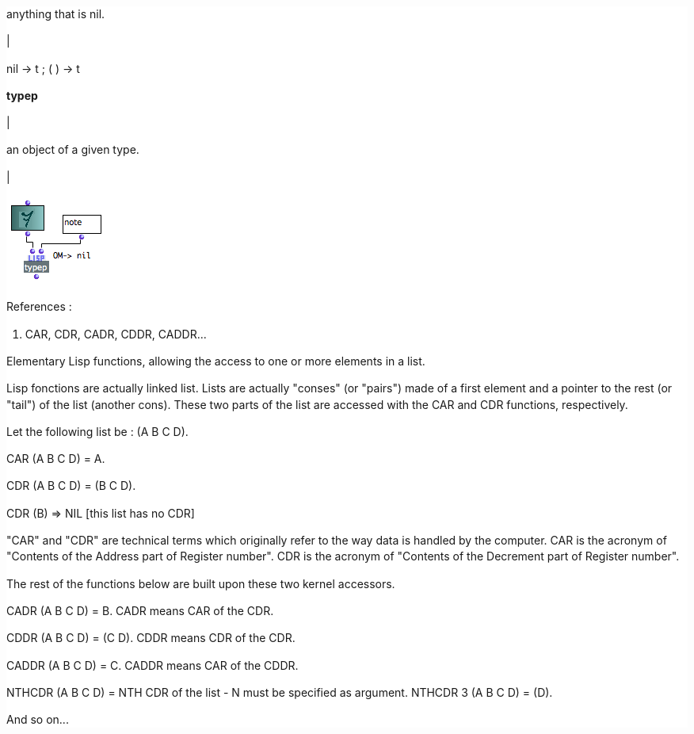 anything that is nil.

|

nil -> t ; ( ) -> t  
  
**typep**

|

an object of a given type.

|

![](../res/typep_icon.png)  
  
References :

  1. CAR, CDR, CADR, CDDR, CADDR...

Elementary Lisp functions, allowing the access to one or more elements in a
list.

Lisp fonctions are actually linked list. Lists are actually "conses" (or
"pairs") made of a first element and a pointer to the rest (or "tail") of the
list (another cons). These two parts of the list are accessed with the CAR and
CDR functions, respectively.

Let the following list be : (A B C D).

CAR (A B C D) = A.

CDR (A B C D) = (B C D).

CDR (B) => NIL [this list has no CDR]

"CAR" and "CDR" are technical terms which originally refer to the way data is
handled by the computer. CAR is the acronym of "Contents of the Address part
of Register number". CDR is the acronym of "Contents of the Decrement part of
Register number".

The rest of the functions below are built upon these two kernel accessors.

CADR (A B C D) = B. CADR means CAR of the CDR.

CDDR (A B C D) = (C D). CDDR means CDR of the CDR.

CADDR (A B C D) = C. CADDR means CAR of the CDDR.

NTHCDR (A B C D) = NTH CDR of the list - N must be specified as argument.
NTHCDR 3 (A B C D) = (D).

And so on...
